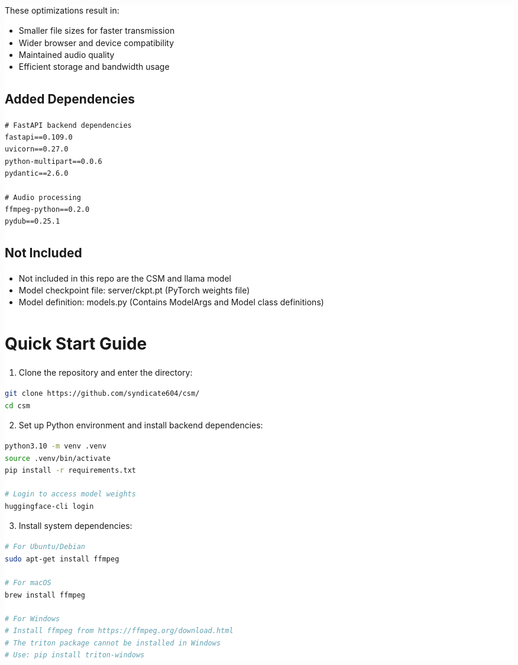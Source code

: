 These optimizations result in:
- Smaller file sizes for faster transmission
- Wider browser and device compatibility
- Maintained audio quality
- Efficient storage and bandwidth usage

## Added Dependencies

```
# FastAPI backend dependencies
fastapi==0.109.0
uvicorn==0.27.0
python-multipart==0.0.6
pydantic==2.6.0

# Audio processing
ffmpeg-python==0.2.0
pydub==0.25.1
```

## Not Included

* Not included in this repo are the CSM and llama model
* Model checkpoint file: server/ckpt.pt (PyTorch weights file)
* Model definition: models.py (Contains ModelArgs and Model class definitions)

# Quick Start Guide

1. Clone the repository and enter the directory:
```bash
git clone https://github.com/syndicate604/csm/
cd csm
```

2. Set up Python environment and install backend dependencies:
```bash
python3.10 -m venv .venv
source .venv/bin/activate
pip install -r requirements.txt

# Login to access model weights
huggingface-cli login
```

3. Install system dependencies:
```bash
# For Ubuntu/Debian
sudo apt-get install ffmpeg

# For macOS
brew install ffmpeg

# For Windows
# Install ffmpeg from https://ffmpeg.org/download.html
# The triton package cannot be installed in Windows
# Use: pip install triton-windows
```
